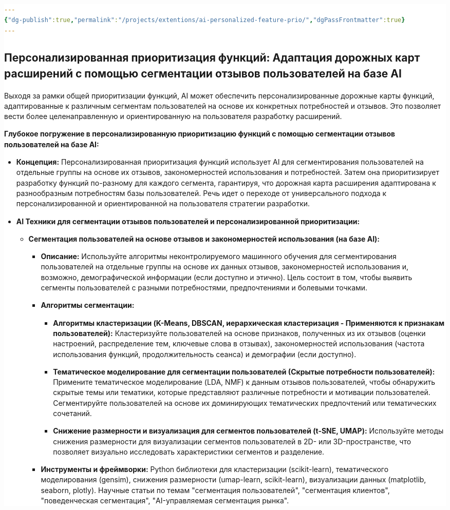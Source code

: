 ```yaml
---
{"dg-publish":true,"permalink":"/projects/extentions/ai-personalized-feature-prio/","dgPassFrontmatter":true}
---
```





## Персонализированная приоритизация функций: Адаптация дорожных карт расширений с помощью сегментации отзывов пользователей на базе AI

Выходя за рамки общей приоритизации функций, AI может обеспечить персонализированные дорожные карты функций, адаптированные к различным сегментам пользователей на основе их конкретных потребностей и отзывов. Это позволяет вести более целенаправленную и ориентированную на пользователя разработку расширений.

**Глубокое погружение в персонализированную приоритизацию функций с помощью сегментации отзывов пользователей на базе AI:**

- **Концепция:** Персонализированная приоритизация функций использует AI для сегментирования пользователей на отдельные группы на основе их отзывов, закономерностей использования и потребностей. Затем она приоритизирует разработку функций по-разному для каждого сегмента, гарантируя, что дорожная карта расширения адаптирована к разнообразным потребностям базы пользователей. Речь идет о переходе от универсального подхода к персонализированной и ориентированной на пользователя стратегии разработки.
    
- **AI Техники для сегментации отзывов пользователей и персонализированной приоритизации:**
    
    - **Сегментация пользователей на основе отзывов и закономерностей использования (на базе AI):**
        
        - **Описание:** Используйте алгоритмы неконтролируемого машинного обучения для сегментирования пользователей на отдельные группы на основе их данных отзывов, закономерностей использования и, возможно, демографической информации (если доступно и этично). Цель состоит в том, чтобы выявить сегменты пользователей с разными потребностями, предпочтениями и болевыми точками.
            
        - **Алгоритмы сегментации:**
            
            - **Алгоритмы кластеризации (K-Means, DBSCAN, иерархическая кластеризация - Применяются к признакам пользователей):** Кластеризуйте пользователей на основе признаков, полученных из их отзывов (оценки настроений, распределение тем, ключевые слова в отзывах), закономерностей использования (частота использования функций, продолжительность сеанса) и демографии (если доступно).
                
            - **Тематическое моделирование для сегментации пользователей (Скрытые потребности пользователей):** Примените тематическое моделирование (LDA, NMF) к данным отзывов пользователей, чтобы обнаружить скрытые темы или тематики, которые представляют различные потребности и мотивации пользователей. Сегментируйте пользователей на основе их доминирующих тематических предпочтений или тематических сочетаний.
                
            - **Снижение размерности и визуализация для сегментов пользователей (t-SNE, UMAP):** Используйте методы снижения размерности для визуализации сегментов пользователей в 2D- или 3D-пространстве, что позволяет визуально исследовать характеристики сегментов и разделение.
                
        - **Инструменты и фреймворки:** Python библиотеки для кластеризации (scikit-learn), тематического моделирования (gensim), снижения размерности (umap-learn, scikit-learn), визуализации данных (matplotlib, seaborn, plotly). Научные статьи по темам "сегментация пользователей", "сегментация клиентов", "поведенческая сегментация", "AI-управляемая сегментация рынка".
            